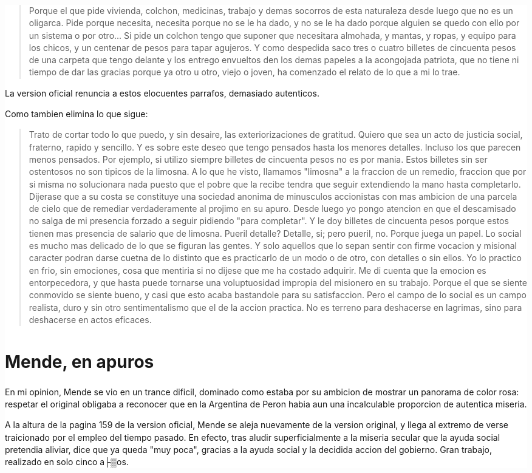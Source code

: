 > Porque el que pide vivienda, colchon, medicinas, trabajo y demas socorros de esta naturaleza
desde luego que no es un oligarca.
> Pide porque necesita, necesita porque no se le ha dado, y no se le ha dado porque alguien
se quedo con ello por un sistema o por otro...
> Si pide un colchon tengo que suponer que necesitara almohada, y mantas, y ropas, y equipo
para los chicos, y un centenar de pesos para tapar agujeros.
> Y como despedida saco tres o cuatro billetes de cincuenta pesos de una carpeta que tengo
delante y los entrego envueltos den los demas papeles a la acongojada patriota, que no tiene
ni tiempo de dar las gracias porque ya otro u otro, viejo o joven, ha comenzado el relato
de lo que a mi lo trae.

La version oficial renuncia a estos elocuentes parrafos, demasiado autenticos.

Como tambien elimina lo que sigue:

> Trato de cortar todo lo que puedo, y sin desaire, las exteriorizaciones de gratitud.
> Quiero que sea un acto de justicia social, fraterno, rapido y sencillo.
> Y es sobre este deseo que tengo pensados hasta los menores detalles. Incluso los que parecen
menos pensados.
> Por ejemplo, si utilizo siempre billetes de cincuenta pesos no es por mania.
> Estos billetes sin ser ostentosos no son tipicos de la limosna. A lo que he visto,
llamamos "limosna" a la fraccion de un remedio, fraccion que por si misma no solucionara
nada puesto que el pobre que la recibe tendra que seguir extendiendo la mano hasta
completarlo. Dijerase que a su costa se constituye una sociedad anonima de minusculos
accionistas con mas ambicion de una parcela de cielo que de remediar verdaderamente
al projimo en su apuro.
> Desde luego yo pongo atencion en que el descamisado no salga de mi presencia forzado
a seguir pidiendo "para completar". Y le doy billetes de cincuenta pesos porque estos tienen mas
presencia de salario que de limosna.
> Pueril detalle? Detalle, si; pero pueril, no. Porque juega un papel. Lo social es mucho
mas delicado de lo que se figuran las gentes. Y solo aquellos que lo sepan sentir con
firme vocacion y misional caracter podran darse cuetna de lo distinto que es practicarlo
de un modo o de otro, con detalles o sin ellos.
> Yo lo practico en frio, sin emociones, cosa que mentiria si no dijese que me ha costado
adquirir.
> Me di cuenta que la emocion es entorpecedora, y que hasta puede tornarse una voluptuosidad
impropia del misionero en su trabajo. Porque el que se siente conmovido se siente bueno,
y casi que esto acaba bastandole para su satisfaccion.
Pero el campo de lo social es un campo realista, duro y sin otro sentimentalismo que el
de la accion practica. No es terreno para deshacerse en lagrimas, sino para deshacerse en
actos eficaces.

# Mende, en apuros

En mi opinion, Mende se vio en un trance dificil, dominado como estaba por su ambicion de
mostrar un panorama de color rosa: respetar el original obligaba a reconocer que en la
Argentina de Peron habia aun una incalculable proporcion de autentica miseria.

A la altura de la pagina 159 de la version oficial, Mende se aleja nuevamente de la version
original, y llega al extremo de verse traicionado por el empleo del tiempo pasado.
En efecto, tras aludir superficialmente a la miseria secular que la ayuda social pretendia
aliviar, dice que ya queda "muy poca", gracias a la ayuda social y la decidida accion del
gobierno. Gran trabajo, realizado en solo cinco a├▒os.

